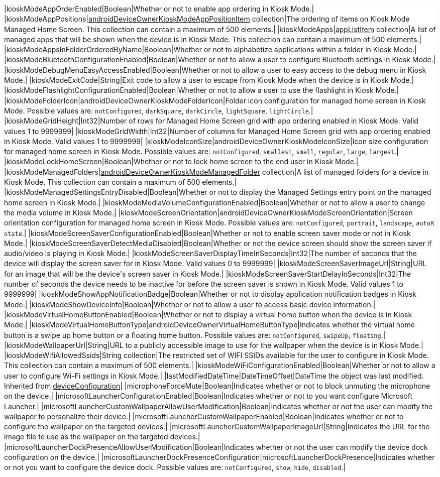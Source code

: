 |kioskModeAppOrderEnabled|Boolean|Whether or not to enable app ordering in Kiosk Mode.|
|kioskModeAppPositions|[androidDeviceOwnerKioskModeAppPositionItem](../resources/androiddeviceownerkioskmodeapppositionitem.md) collection|The ordering of items on Kiosk Mode Managed Home Screen. This collection can contain a maximum of 500 elements.|
|kioskModeApps|[appListItem](../resources/applistitem.md) collection|A list of managed apps that will be shown when the device is in Kiosk Mode. This collection can contain a maximum of 500 elements.|
|kioskModeAppsInFolderOrderedByName|Boolean|Whether or not to alphabetize applications within a folder in Kiosk Mode.|
|kioskModeBluetoothConfigurationEnabled|Boolean|Whether or not to allow a user to configure Bluetooth settings in Kiosk Mode.|
|kioskModeDebugMenuEasyAccessEnabled|Boolean|Whether or not to allow a user to easy access to the debug menu in Kiosk Mode.|
|kioskModeExitCode|String|Exit code to allow a user to escape from Kiosk Mode when the device is in Kiosk Mode.|
|kioskModeFlashlightConfigurationEnabled|Boolean|Whether or not to allow a user to use the flashlight in Kiosk Mode.|
|kioskModeFolderIcon|androidDeviceOwnerKioskModeFolderIcon|Folder icon configuration for managed home screen in Kiosk Mode. Possible values are: `notConfigured`, `darkSquare`, `darkCircle`, `lightSquare`, `lightCircle`.|
|kioskModeGridHeight|Int32|Number of rows for Managed Home Screen grid with app ordering enabled in Kiosk Mode. Valid values 1 to 9999999|
|kioskModeGridWidth|Int32|Number of columns for Managed Home Screen grid with app ordering enabled in Kiosk Mode. Valid values 1 to 9999999|
|kioskModeIconSize|androidDeviceOwnerKioskModeIconSize|Icon size configuration for managed home screen in Kiosk Mode. Possible values are: `notConfigured`, `smallest`, `small`, `regular`, `large`, `largest`.|
|kioskModeLockHomeScreen|Boolean|Whether or not to lock home screen to the end user in Kiosk Mode.|
|kioskModeManagedFolders|[androidDeviceOwnerKioskModeManagedFolder](../resources/androiddeviceownerkioskmodemanagedfolder.md) collection|A list of managed folders for a device in Kiosk Mode. This collection can contain a maximum of 500 elements.|
|kioskModeManagedSettingsEntryDisabled|Boolean|Whether or not to display the Managed Settings entry point on the managed home screen in Kiosk Mode.|
|kioskModeMediaVolumeConfigurationEnabled|Boolean|Whether or not to allow a user to change the media volume in Kiosk Mode.|
|kioskModeScreenOrientation|androidDeviceOwnerKioskModeScreenOrientation|Screen orientation configuration for managed home screen in Kiosk Mode. Possible values are: `notConfigured`, `portrait`, `landscape`, `autoRotate`.|
|kioskModeScreenSaverConfigurationEnabled|Boolean|Whether or not to enable screen saver mode or not in Kiosk Mode.|
|kioskModeScreenSaverDetectMediaDisabled|Boolean|Whether or not the device screen should show the screen saver if audio/video is playing in Kiosk Mode.|
|kioskModeScreenSaverDisplayTimeInSeconds|Int32|The number of seconds that the device will display the screen saver for in Kiosk Mode. Valid values 0 to 9999999|
|kioskModeScreenSaverImageUrl|String|URL for an image that will be the device's screen saver in Kiosk Mode.|
|kioskModeScreenSaverStartDelayInSeconds|Int32|The number of seconds the device needs to be inactive for before the screen saver is shown in Kiosk Mode. Valid values 1 to 9999999|
|kioskModeShowAppNotificationBadge|Boolean|Whether or not to display application notification badges in Kiosk Mode.|
|kioskModeShowDeviceInfo|Boolean|Whether or not to allow a user to access basic device information.|
|kioskModeVirtualHomeButtonEnabled|Boolean|Whether or not to display a virtual home button when the device is in Kiosk Mode.|
|kioskModeVirtualHomeButtonType|androidDeviceOwnerVirtualHomeButtonType|Indicates whether the virtual home button is a swipe up home button or a floating home button. Possible values are: `notConfigured`, `swipeUp`, `floating`.|
|kioskModeWallpaperUrl|String|URL to a publicly accessible image to use for the wallpaper when the device is in Kiosk Mode.|
|kioskModeWifiAllowedSsids|String collection|The restricted set of WIFI SSIDs available for the user to configure in Kiosk Mode. This collection can contain a maximum of 500 elements.|
|kioskModeWiFiConfigurationEnabled|Boolean|Whether or not to allow a user to configure Wi-Fi settings in Kiosk Mode.|
|lastModifiedDateTime|DateTimeOffset|DateTime the object was last modified. Inherited from [deviceConfiguration](../resources/deviceconfiguration.md)|
|microphoneForceMute|Boolean|Indicates whether or not to block unmuting the microphone on the device.|
|microsoftLauncherConfigurationEnabled|Boolean|Indicates whether or not to you want configure Microsoft Launcher.|
|microsoftLauncherCustomWallpaperAllowUserModification|Boolean|Indicates whether or not the user can modify the wallpaper to personalize their device.|
|microsoftLauncherCustomWallpaperEnabled|Boolean|Indicates whether or not to configure the wallpaper on the targeted devices.|
|microsoftLauncherCustomWallpaperImageUrl|String|Indicates the URL for the image file to use as the wallpaper on the targeted devices.|
|microsoftLauncherDockPresenceAllowUserModification|Boolean|Indicates whether or not the user can modify the device dock configuration on the device.|
|microsoftLauncherDockPresenceConfiguration|microsoftLauncherDockPresence|Indicates whether or not you want to configure the device dock. Possible values are: `notConfigured`, `show`, `hide`, `disabled`.|